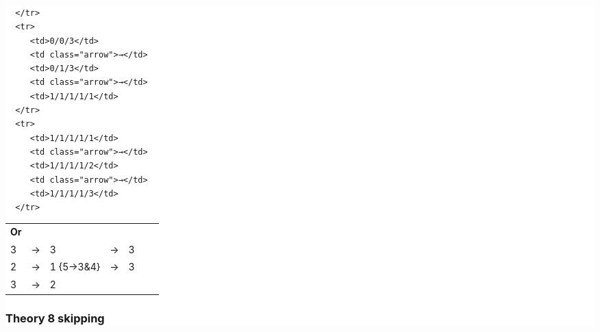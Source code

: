       </tr>
      <tr>
         <td>0/0/3</td>
         <td class="arrow">→</td>
         <td>0/1/3</td>
         <td class="arrow">→</td>
         <td>1/1/1/1/1</td>
      </tr>
      <tr>
         <td>1/1/1/1/1</td>
         <td class="arrow">→</td>
         <td>1/1/1/1/2</td>
         <td class="arrow">→</td>
         <td>1/1/1/1/3</td>
      </tr>
   </tbody>
</table>
<table class="milestone_routing">
   <tbody>
      <tr>
         <td class="invisible"><strong>Or</strong></td>
         <td class="invisible"></td>
         <td class="invisible"></td>
         <td class="invisible"></td>
         <td class="invisible"></td>
         <td class="invisible"></td>
         <td class="invisible"></td>
      </tr>
      <tr>
         <td>3</td>
         <td class="arrow">→</td>
         <td>3</td>
         <td class="arrow">→</td>
         <td>3</td>
      </tr>
      <tr>
         <td>2</td>
         <td class="arrow">→</td>
         <td>1 {5→3&4}</td>
         <td class="arrow">→</td>
         <td>3</td>
      </tr>
      <tr>
         <td>3</td>
         <td class="arrow">→</td>
         <td>2</td>
      </tr>
   </tbody>
</table>

### Theory 8 skipping
